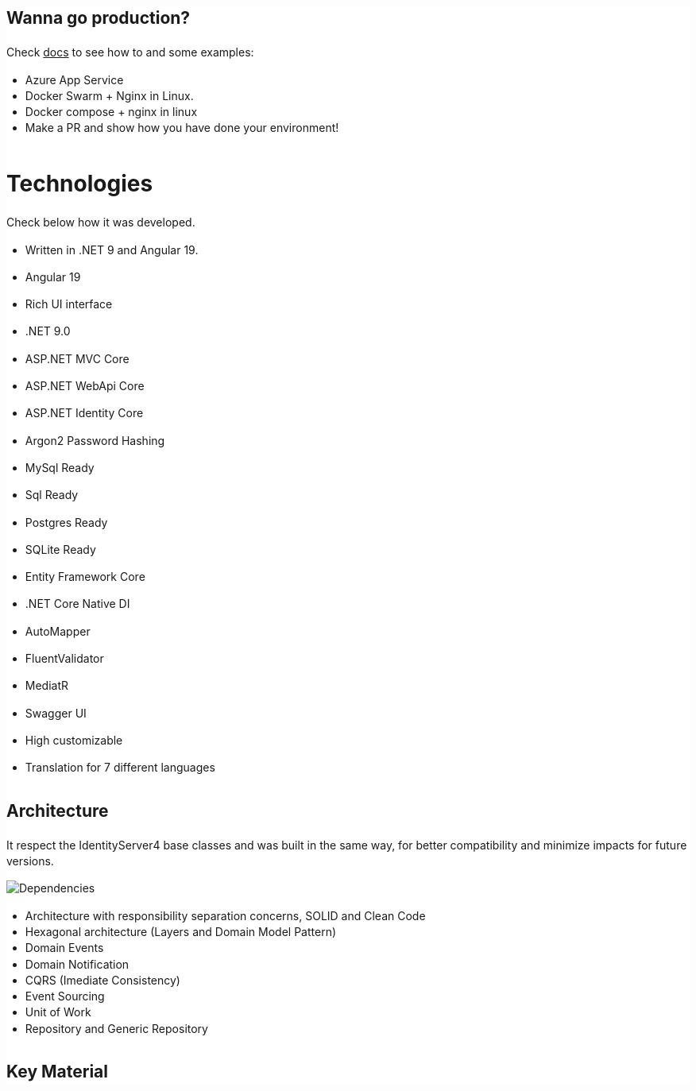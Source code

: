 ## Wanna go production?

Check [docs](https://jp-project.readthedocs.io/en/latest/) to see how to and some examples: 
* Azure App Service 
* Docker Swarm + Nginx in Linux.
* Docker compose + nginx in linux
* Make a PR and show how you have done your environment!

# Technologies #

Check below how it was developed.

- Written in .NET 9 and Angular 19.

- Angular 19
- Rich UI interface
 - .NET 9.0
- ASP.NET MVC Core 
- ASP.NET WebApi Core
- ASP.NET Identity Core
- Argon2 Password Hashing
- MySql Ready
- Sql Ready
- Postgres Ready
- SQLite Ready
- Entity Framework Core
- .NET Core Native DI
- AutoMapper
- FluentValidator
- MediatR
- Swagger UI
- High customizable
- Translation for 7 different languages


## Architecture

It respect the IdentityServer4 base classes and was built in the same way, for better compatibility and minimize impacts for future versions.

![Dependencies](https://github.com/brunohbrito/JPProject.IdentityServer4.SSO/blob/master/docs/images/DependenciesGraph.png?raw=true)

- Architecture with responsibility separation concerns, SOLID and Clean Code
- Hexagonal architecture (Layers and Domain Model Pattern)
- Domain Events
- Domain Notification
- CQRS (Imediate Consistency)
- Event Sourcing
- Unit of Work
- Repository and Generic Repository

## Key Material

